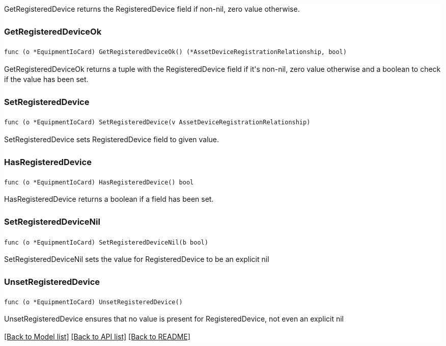 GetRegisteredDevice returns the RegisteredDevice field if non-nil, zero value otherwise.

### GetRegisteredDeviceOk

`func (o *EquipmentIoCard) GetRegisteredDeviceOk() (*AssetDeviceRegistrationRelationship, bool)`

GetRegisteredDeviceOk returns a tuple with the RegisteredDevice field if it's non-nil, zero value otherwise
and a boolean to check if the value has been set.

### SetRegisteredDevice

`func (o *EquipmentIoCard) SetRegisteredDevice(v AssetDeviceRegistrationRelationship)`

SetRegisteredDevice sets RegisteredDevice field to given value.

### HasRegisteredDevice

`func (o *EquipmentIoCard) HasRegisteredDevice() bool`

HasRegisteredDevice returns a boolean if a field has been set.

### SetRegisteredDeviceNil

`func (o *EquipmentIoCard) SetRegisteredDeviceNil(b bool)`

 SetRegisteredDeviceNil sets the value for RegisteredDevice to be an explicit nil

### UnsetRegisteredDevice
`func (o *EquipmentIoCard) UnsetRegisteredDevice()`

UnsetRegisteredDevice ensures that no value is present for RegisteredDevice, not even an explicit nil

[[Back to Model list]](../README.md#documentation-for-models) [[Back to API list]](../README.md#documentation-for-api-endpoints) [[Back to README]](../README.md)


